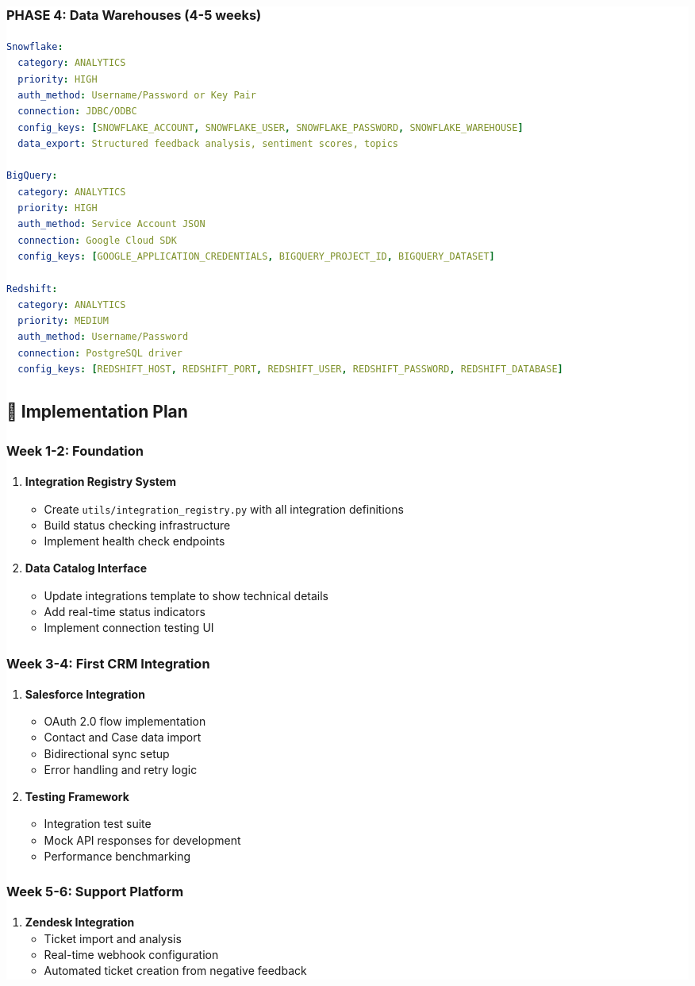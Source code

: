 ### **PHASE 4: Data Warehouses** (4-5 weeks)
```yaml
Snowflake:
  category: ANALYTICS
  priority: HIGH
  auth_method: Username/Password or Key Pair
  connection: JDBC/ODBC
  config_keys: [SNOWFLAKE_ACCOUNT, SNOWFLAKE_USER, SNOWFLAKE_PASSWORD, SNOWFLAKE_WAREHOUSE]
  data_export: Structured feedback analysis, sentiment scores, topics

BigQuery:
  category: ANALYTICS
  priority: HIGH
  auth_method: Service Account JSON
  connection: Google Cloud SDK
  config_keys: [GOOGLE_APPLICATION_CREDENTIALS, BIGQUERY_PROJECT_ID, BIGQUERY_DATASET]

Redshift:
  category: ANALYTICS
  priority: MEDIUM
  auth_method: Username/Password
  connection: PostgreSQL driver
  config_keys: [REDSHIFT_HOST, REDSHIFT_PORT, REDSHIFT_USER, REDSHIFT_PASSWORD, REDSHIFT_DATABASE]
```

## 🔧 Implementation Plan

### **Week 1-2: Foundation**
1. **Integration Registry System**
   - Create `utils/integration_registry.py` with all integration definitions
   - Build status checking infrastructure
   - Implement health check endpoints

2. **Data Catalog Interface**
   - Update integrations template to show technical details
   - Add real-time status indicators
   - Implement connection testing UI

### **Week 3-4: First CRM Integration**
1. **Salesforce Integration**
   - OAuth 2.0 flow implementation
   - Contact and Case data import
   - Bidirectional sync setup
   - Error handling and retry logic

2. **Testing Framework**
   - Integration test suite
   - Mock API responses for development
   - Performance benchmarking

### **Week 5-6: Support Platform**
1. **Zendesk Integration**
   - Ticket import and analysis
   - Real-time webhook configuration
   - Automated ticket creation from negative feedback
